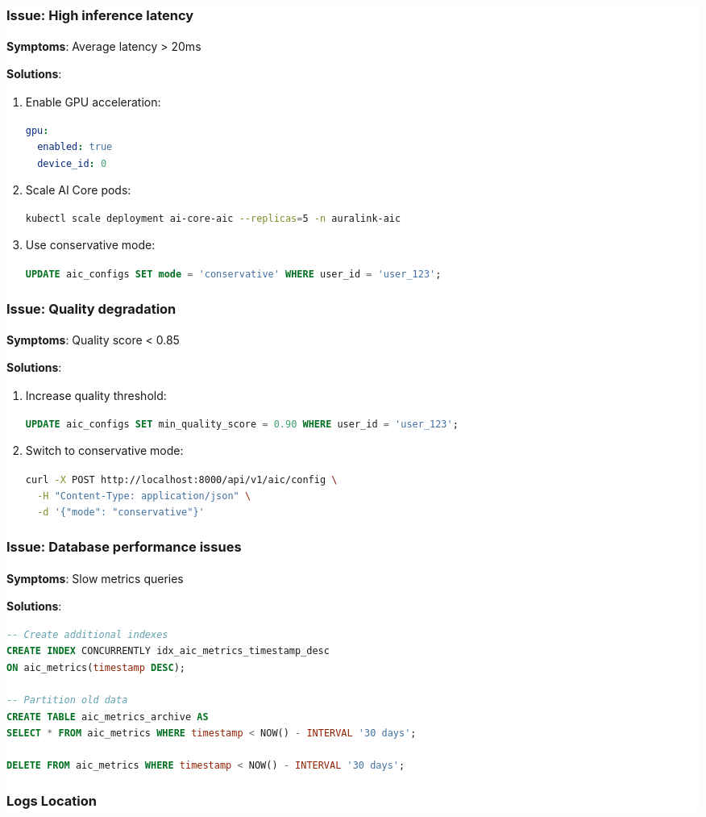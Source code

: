 ### Issue: High inference latency

**Symptoms**: Average latency > 20ms

**Solutions**:
1. Enable GPU acceleration:
   ```yaml
   gpu:
     enabled: true
     device_id: 0
   ```

2. Scale AI Core pods:
   ```bash
   kubectl scale deployment ai-core-aic --replicas=5 -n auralink-aic
   ```

3. Use conservative mode:
   ```sql
   UPDATE aic_configs SET mode = 'conservative' WHERE user_id = 'user_123';
   ```

### Issue: Quality degradation

**Symptoms**: Quality score < 0.85

**Solutions**:
1. Increase quality threshold:
   ```sql
   UPDATE aic_configs SET min_quality_score = 0.90 WHERE user_id = 'user_123';
   ```

2. Switch to conservative mode:
   ```bash
   curl -X POST http://localhost:8000/api/v1/aic/config \
     -H "Content-Type: application/json" \
     -d '{"mode": "conservative"}'
   ```

### Issue: Database performance issues

**Symptoms**: Slow metrics queries

**Solutions**:
```sql
-- Create additional indexes
CREATE INDEX CONCURRENTLY idx_aic_metrics_timestamp_desc 
ON aic_metrics(timestamp DESC);

-- Partition old data
CREATE TABLE aic_metrics_archive AS 
SELECT * FROM aic_metrics WHERE timestamp < NOW() - INTERVAL '30 days';

DELETE FROM aic_metrics WHERE timestamp < NOW() - INTERVAL '30 days';
```

### Logs Location
